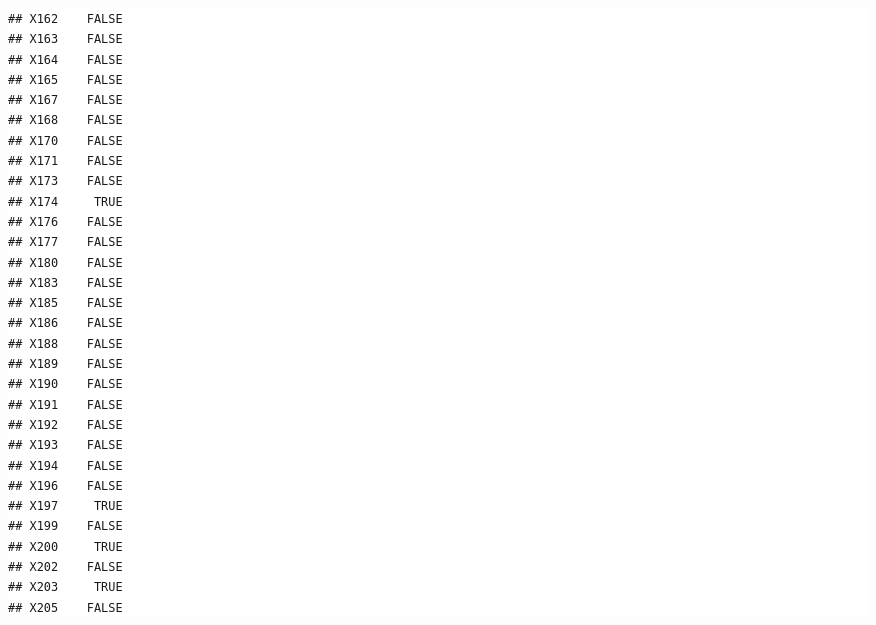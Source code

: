     ## X162    FALSE
    ## X163    FALSE
    ## X164    FALSE
    ## X165    FALSE
    ## X167    FALSE
    ## X168    FALSE
    ## X170    FALSE
    ## X171    FALSE
    ## X173    FALSE
    ## X174     TRUE
    ## X176    FALSE
    ## X177    FALSE
    ## X180    FALSE
    ## X183    FALSE
    ## X185    FALSE
    ## X186    FALSE
    ## X188    FALSE
    ## X189    FALSE
    ## X190    FALSE
    ## X191    FALSE
    ## X192    FALSE
    ## X193    FALSE
    ## X194    FALSE
    ## X196    FALSE
    ## X197     TRUE
    ## X199    FALSE
    ## X200     TRUE
    ## X202    FALSE
    ## X203     TRUE
    ## X205    FALSE